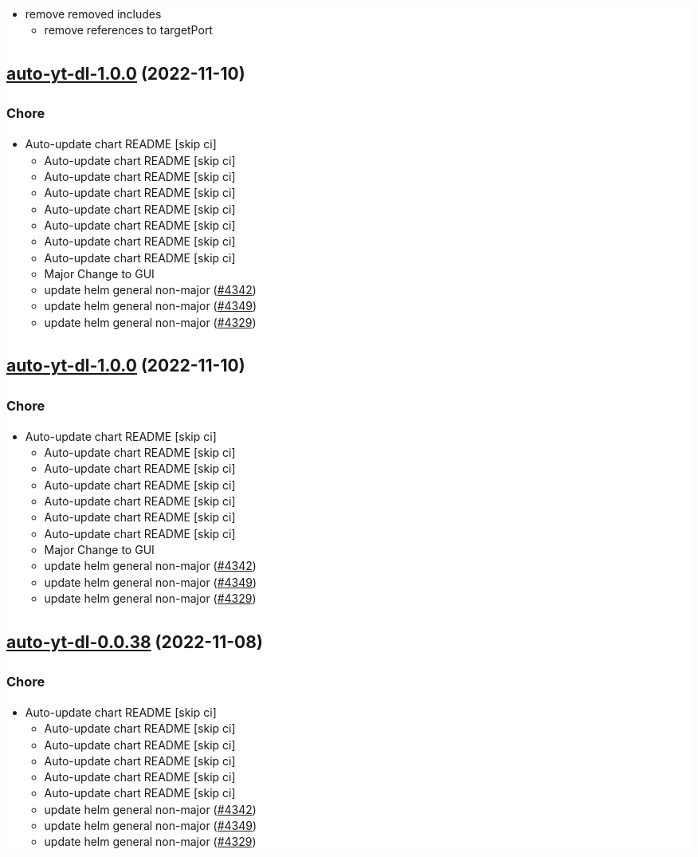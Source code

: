- remove removed includes
  - remove references to targetPort
  
  


## [auto-yt-dl-1.0.0](https://github.com/truecharts/charts/compare/auto-yt-dl-0.0.35...auto-yt-dl-1.0.0) (2022-11-10)

### Chore

- Auto-update chart README [skip ci]
  - Auto-update chart README [skip ci]
  - Auto-update chart README [skip ci]
  - Auto-update chart README [skip ci]
  - Auto-update chart README [skip ci]
  - Auto-update chart README [skip ci]
  - Auto-update chart README [skip ci]
  - Auto-update chart README [skip ci]
  - Major Change to GUI
  - update helm general non-major ([#4342](https://github.com/truecharts/charts/issues/4342))
  - update helm general non-major ([#4349](https://github.com/truecharts/charts/issues/4349))
  - update helm general non-major ([#4329](https://github.com/truecharts/charts/issues/4329))
  
  


## [auto-yt-dl-1.0.0](https://github.com/truecharts/charts/compare/auto-yt-dl-0.0.35...auto-yt-dl-1.0.0) (2022-11-10)

### Chore

- Auto-update chart README [skip ci]
  - Auto-update chart README [skip ci]
  - Auto-update chart README [skip ci]
  - Auto-update chart README [skip ci]
  - Auto-update chart README [skip ci]
  - Auto-update chart README [skip ci]
  - Auto-update chart README [skip ci]
  - Major Change to GUI
  - update helm general non-major ([#4342](https://github.com/truecharts/charts/issues/4342))
  - update helm general non-major ([#4349](https://github.com/truecharts/charts/issues/4349))
  - update helm general non-major ([#4329](https://github.com/truecharts/charts/issues/4329))




## [auto-yt-dl-0.0.38](https://github.com/truecharts/charts/compare/auto-yt-dl-0.0.35...auto-yt-dl-0.0.38) (2022-11-08)

### Chore

- Auto-update chart README [skip ci]
  - Auto-update chart README [skip ci]
  - Auto-update chart README [skip ci]
  - Auto-update chart README [skip ci]
  - Auto-update chart README [skip ci]
  - Auto-update chart README [skip ci]
  - update helm general non-major ([#4342](https://github.com/truecharts/charts/issues/4342))
  - update helm general non-major ([#4349](https://github.com/truecharts/charts/issues/4349))
  - update helm general non-major ([#4329](https://github.com/truecharts/charts/issues/4329))

